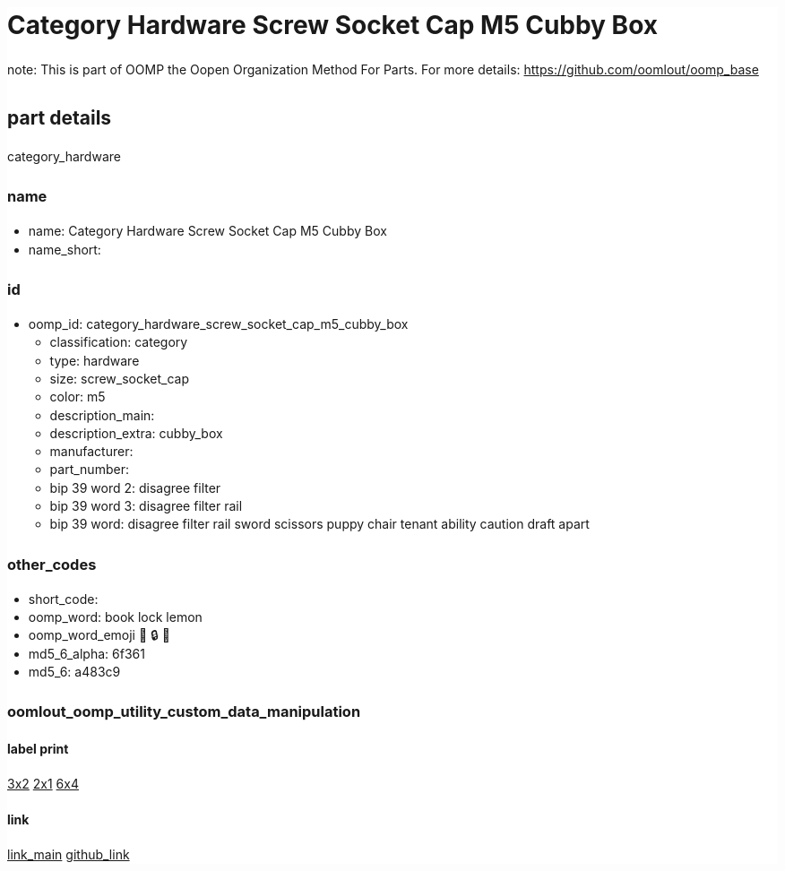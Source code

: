 # Category Hardware Screw Socket Cap M5 Cubby Box  

note: This is part of OOMP the Oopen Organization Method For Parts. For more details: https://github.com/oomlout/oomp_base

##  part details



category_hardware

### name
* name: Category Hardware Screw Socket Cap M5 Cubby Box
* name_short: 
### id
* oomp_id: category_hardware_screw_socket_cap_m5_cubby_box
  * classification: category
  * type: hardware
  * size: screw_socket_cap
  * color: m5
  * description_main: 
  * description_extra: cubby_box
  * manufacturer: 
  * part_number: 
  * bip 39 word 2: disagree filter
  * bip 39 word 3: disagree filter rail
  * bip 39 word: disagree filter rail sword scissors puppy chair tenant ability caution draft apart

### other_codes
* short_code: 
* oomp_word: book lock lemon
* oomp_word_emoji :book: :lock: :lemon:
* md5_6_alpha: 6f361
* md5_6: a483c9






### oomlout_oomp_utility_custom_data_manipulation
#### label print
[3x2](http://192.168.1.245:1112/?label=oomp%206f361)
[2x1](http://192.168.1.242:1112/?label=oomp%206f361)
[6x4](http://192.168.1.55:1112/?label=oomp%206f361)    

#### link

[link_main](https://github.com/oomlout/oomlout_oomp_current_version_messy/tree/main/parts/category_hardware_screw_socket_cap_m5_cubby_box) [github_link](https://github.com/oomlout/oomlout_oomp_part_src/tree/main/parts/category_hardware_screw_socket_cap_m5_cubby_box)                             
